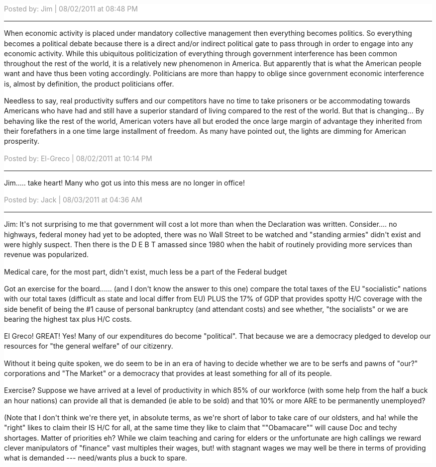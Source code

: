<span style="color:#999">Posted by: Jim | 08/02/2011 at 08:48 PM</span>

---

When economic activity is placed under mandatory collective management then everything becomes politics. So everything becomes a political debate because there is a direct and/or indirect political gate to pass through in order to engage into any economic activity. While this ubiquitous politicization of everything through government interference has been common throughout the rest of the world, it is a relatively new phenomenon in America. But apparently that is what the American people want and have thus been voting accordingly. Politicians are more than happy to oblige since government economic interference is, almost by definition, the product politicians offer. 

Needless to say, real productivity suffers and our competitors have no time to take prisoners or be accommodating towards Americans who have had and still have a superior standard of living compared to the rest of the world. But that is changing... 
By behaving like the rest of the world, American voters have all but eroded the once large margin of advantage they inherited from their forefathers in a one time large installment of freedom. As many have pointed out, the lights are dimming for American prosperity.

<span style="color:#999">Posted by: El-Greco | 08/02/2011 at 10:14 PM</span>

---

Jim..... take heart! Many who got us into this mess are no longer in office!

<span style="color:#999">Posted by: Jack | 08/03/2011 at 04:36 AM</span>

---

Jim:  It's not surprising to me that government will cost a lot more than when the Declaration was written.  Consider.... no highways, federal money had yet to be adopted, there was no Wall Street to be watched and "standing armies" didn't exist and were highly suspect.  Then there is the D E B T amassed since 1980 when the habit of routinely providing more services than revenue was popularized.

Medical care, for the most part, didn't exist, much less be a part of the Federal budget

Got an exercise for the board...... (and I don't know the answer to this one) compare the total taxes of the EU "socialistic" nations with our total taxes (difficult as state and local differ from EU) PLUS the 17% of GDP that provides spotty H/C coverage with the side benefit of being the #1 cause of personal bankruptcy (and attendant costs) and see whether, "the socialists" or we are bearing the highest tax plus H/C costs. 

El Greco!  GREAT! Yes! Many of our expenditures do become "political".  That because we are a democracy pledged to develop our resources for "the general welfare" of our citizenry.  

Without it being quite spoken, we do seem to be in an era of having to decide whether we are to be serfs and pawns of "our?" corporations and "The Market" or a democracy that provides at least something for all of its people.

Exercise? Suppose we have arrived at a level of productivity in which 85% of our workforce (with some help from the half a buck an hour nations) can provide all that is demanded (ie able to be sold) and that 10% or more ARE to be permanently unemployed?  

(Note that I don't think we're there yet, in absolute terms, as we're short of labor to take care of our oldsters, and ha! while the "right" likes to claim their IS H/C for all, at the same time they like to claim that ""Obamacare"" will cause Doc and techy shortages.  Matter of priorities eh?  While we claim teaching and caring for elders or the unfortunate are high callings we reward clever manipulators of "finance" vast multiples their wages, but! with stagnant wages we may well be there in terms of providing what is demanded  --- need/wants plus a buck to spare. 
